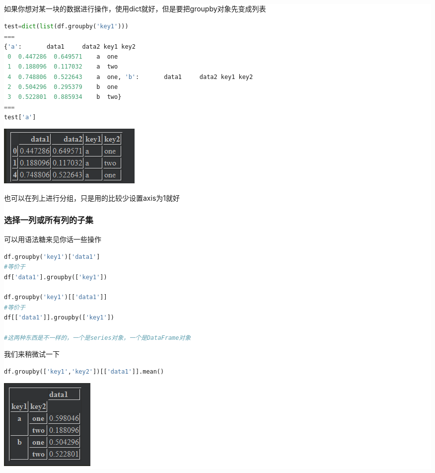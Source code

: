 如果你想对某一块的数据进行操作，使用dict就好，但是要把groupby对象先变成列表

```python
test=dict(list(df.groupby('key1')))
===
{'a':       data1     data2 key1 key2
 0  0.447286  0.649571    a  one
 1  0.188096  0.117032    a  two
 4  0.748806  0.522643    a  one, 'b':       data1     data2 key1 key2
 2  0.504296  0.295379    b  one
 3  0.522801  0.885934    b  two}
===
test['a']
```

![1558791606210](TyporaImg/1558791606210.png)

也可以在列上进行分组，只是用的比较少设置axis为1就好

### 选择一列或所有列的子集

可以用语法糖来见你话一些操作

```python
df.groupby('key1')['data1']
#等价于
df['data1'].groupby(['key1'])

df.groupby('key1')[['data1']]
#等价于
df[['data1']].groupby(['key1'])

#这两种东西是不一样的，一个是series对象，一个是DataFrame对象
```

我们来稍微试一下

```python
df.groupby(['key1','key2'])[['data1']].mean()
```

![1558793101182](TyporaImg/1558793101182.png)

